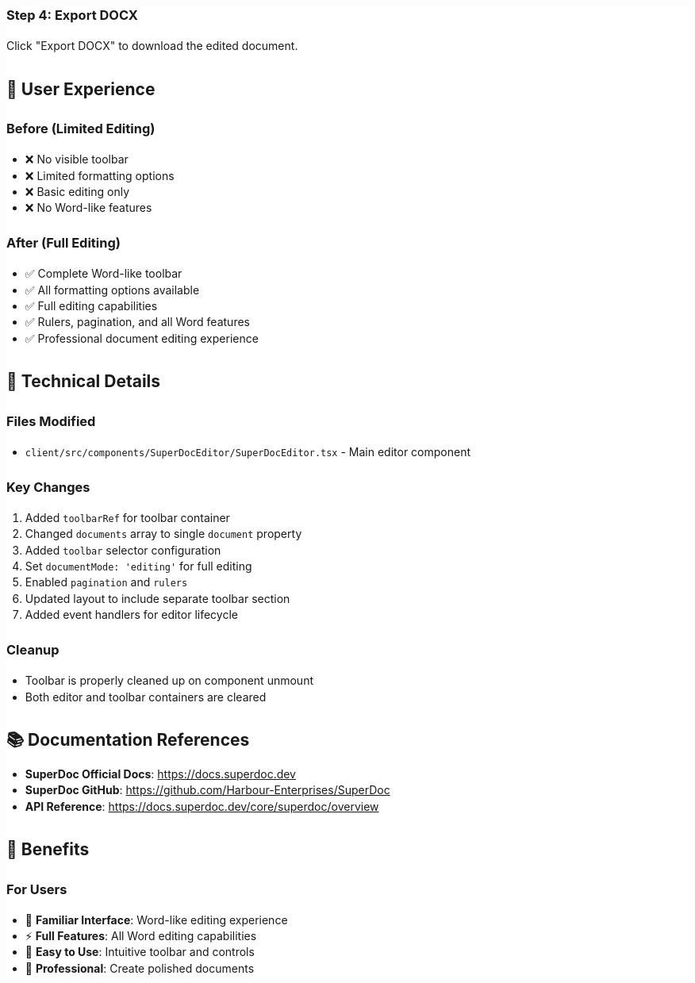 ### **Step 4: Export DOCX**
Click "Export DOCX" to download the edited document.

## 🎯 User Experience

### **Before (Limited Editing)**
- ❌ No visible toolbar
- ❌ Limited formatting options
- ❌ Basic editing only
- ❌ No Word-like features

### **After (Full Editing)**
- ✅ Complete Word-like toolbar
- ✅ All formatting options available
- ✅ Full editing capabilities
- ✅ Rulers, pagination, and all Word features
- ✅ Professional document editing experience

## 🔧 Technical Details

### **Files Modified**
- `client/src/components/SuperDocEditor/SuperDocEditor.tsx` - Main editor component

### **Key Changes**
1. Added `toolbarRef` for toolbar container
2. Changed `documents` array to single `document` property
3. Added `toolbar` selector configuration
4. Set `documentMode: 'editing'` for full editing
5. Enabled `pagination` and `rulers`
6. Updated layout to include separate toolbar section
7. Added event handlers for editor lifecycle

### **Cleanup**
- Toolbar is properly cleaned up on component unmount
- Both editor and toolbar containers are cleared

## 📚 Documentation References

- **SuperDoc Official Docs**: https://docs.superdoc.dev
- **SuperDoc GitHub**: https://github.com/Harbour-Enterprises/SuperDoc
- **API Reference**: https://docs.superdoc.dev/core/superdoc/overview

## 🎉 Benefits

### **For Users**
- 🎨 **Familiar Interface**: Word-like editing experience
- ⚡ **Full Features**: All Word editing capabilities
- 🔧 **Easy to Use**: Intuitive toolbar and controls
- 📄 **Professional**: Create polished documents
